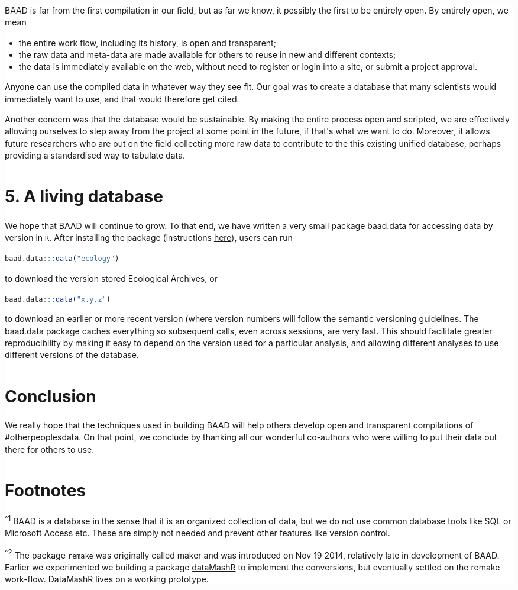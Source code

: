 BAAD is far from the first compilation in our field, but as far we know, it possibly the first to be entirely open. By entirely open, we mean

- the entire work flow, including its history, is open and transparent;
- the raw data and meta-data are made available for others to reuse in new and different contexts;
- the data is immediately available on the web, without need to register or login into a site, or submit a project approval.

Anyone can use the compiled data in whatever way they see fit. Our goal was to create a database that many scientists would immediately want to use, and that would therefore get cited.

Another concern was that the database would be sustainable. By making the entire process open and scripted, we are effectively allowing ourselves to step away from the project at some point in the future, if that's what we want to do. Moreover, it allows future researchers who are out on the field collecting more raw data to contribute to the this existing unified database, perhaps providing a standardised way to tabulate data.

# 5. A living database

We hope that BAAD will continue to grow.  To that end, we have written a very small package [baad.data](https://github.com/traitecoevo/baad.data) for accessing data by version in `R`.  After installing the package (instructions [here](https://github.com/traitecoevo/baad.data)), users can run

```r
baad.data:::data("ecology")
```

to download the version stored Ecological Archives, or

```r
baad.data:::data("x.y.z")
```

to download an earlier or more recent version (where version numbers will follow the [semantic versioning](http://semver.org) guidelines. The baad.data package caches everything so subsequent calls, even across sessions, are very fast.  This should facilitate greater reproducibility by making it easy to depend on the version used for a particular analysis, and allowing different analyses to use different versions of the database. 

# Conclusion

We really hope that the techniques used in building BAAD will help others develop open and transparent compilations of #otherpeoplesdata. On that point, we conclude by thanking all our wonderful co-authors who were willing to put their data out there for others to use.

# Footnotes

<a id="database"><sup>^1</sup></a> BAAD is a database in the sense that it is an [organized collection of data](http://en.wikipedia.org/wiki/Database), but we do not use common database tools like SQL or Microsoft Access etc. These are simply not needed and prevent other features like version control.

<a id="remake"><sup>^2</sup></a> The package `remake` was originally called maker and was introduced on [Nov 19 2014](https://github.com/dfalster/baad/tree/82b0b1c832e9fcfd7c1d1e6cf42f7c8b97e5d323), relatively late in development of BAAD. Earlier we experimented we building a package [dataMashR](https://github.com/dfalster/dataMashR) to implement the conversions, but eventually settled on the remake work-flow. DataMashR lives on a working prototype.

